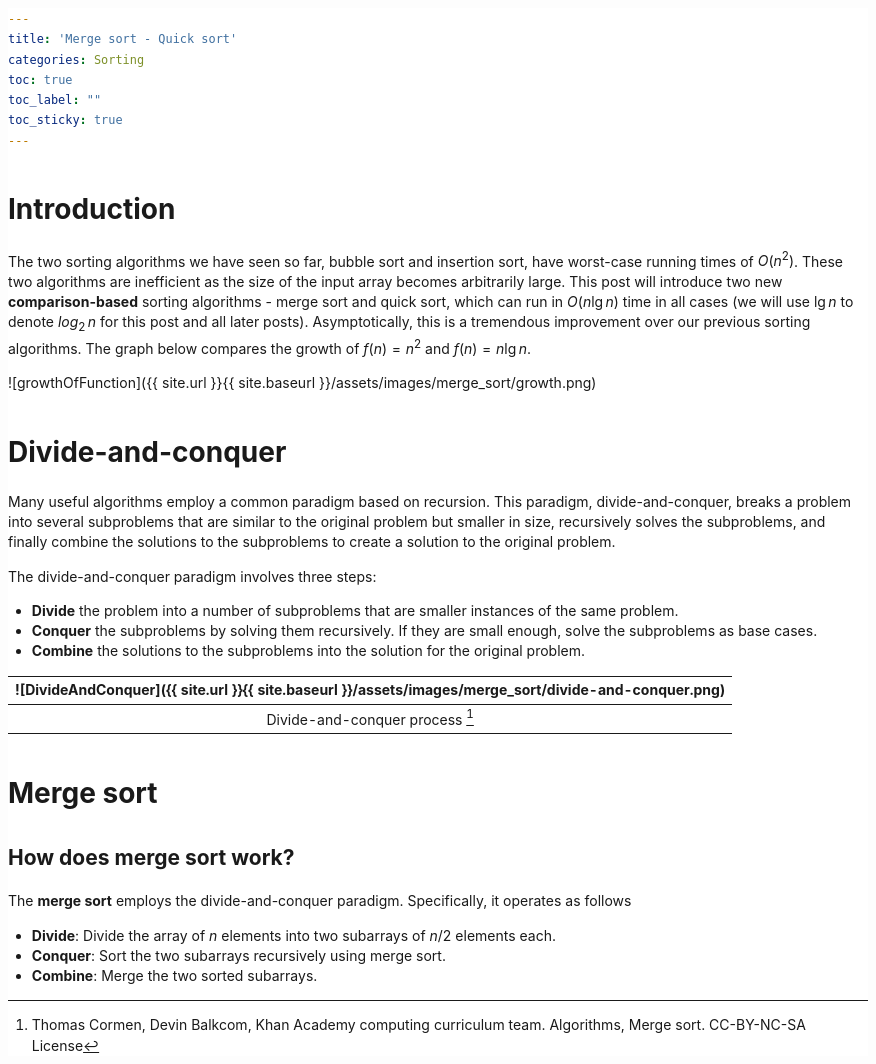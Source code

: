 ```yaml
---
title: 'Merge sort - Quick sort'
categories: Sorting
toc: true
toc_label: ""
toc_sticky: true
---
```

# Introduction

The two sorting algorithms we have seen so far, bubble sort and insertion sort, have worst-case running times of $O(n^2)$. These two algorithms are inefficient as the size of the input array becomes arbitrarily large. This post will introduce two new **comparison-based** sorting algorithms - merge sort and quick sort, which can run in $O(n\lg n)$ time in all cases (we will use $\lg n$ to denote $log_2\,n$ for this post and all later posts). Asymptotically, this is a tremendous improvement over our previous sorting algorithms. The graph below compares the growth of $f(n)=n^2$ and $f(n)=n\lg n$.

![growthOfFunction]({{ site.url }}{{ site.baseurl }}/assets/images/merge_sort/growth.png)

# Divide-and-conquer

Many useful algorithms employ a common paradigm based on recursion. This paradigm, divide-and-conquer, breaks a problem into several subproblems that are similar to the original problem but smaller in size, recursively solves the subproblems, and finally combine the solutions to the subproblems to create a solution to the original problem. 

The divide-and-conquer paradigm involves three steps: 
- **Divide** the problem into a number of subproblems that are smaller instances of the same problem.
- **Conquer** the subproblems by solving them recursively. If they are small enough, solve the subproblems as base cases.
- **Combine** the solutions to the subproblems into the solution for the original problem.

|![DivideAndConquer]({{ site.url }}{{ site.baseurl }}/assets/images/merge_sort/divide-and-conquer.png)|
|:---:|
|Divide-and-conquer process [^2]|

# Merge sort

## How does merge sort work?

The **merge sort** employs the divide-and-conquer paradigm. Specifically, it operates as follows
- **Divide**: Divide the array of $n$ elements into two subarrays of $n/2$ elements each. 
- **Conquer**: Sort the two subarrays recursively using merge sort.
- **Combine**: Merge the two sorted subarrays.


[^1]: Thomas H. Cormen, Charles E. Leiserson, Ronald L. Rivest, Clifford Stein: Introduction to Algorithms, 3rd Edition. MIT Press 2009, ISBN 978-0-262-03384-8, pp. 30-37 & pp. 170-184.
[^2]: Thomas Cormen, Devin Balkcom, Khan Academy computing curriculum team. Algorithms, Merge sort.  CC-BY-NC-SA License
[^3]: Srini Devadas, S. 6.006 Introduction to Algorithms: Lecture 3, Fall 2011.
